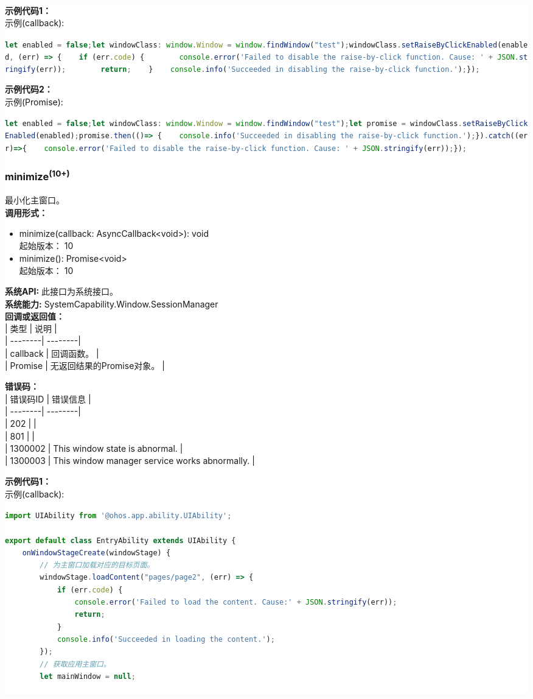  **示例代码1：**   
示例(callback):  
```js    
let enabled = false;let windowClass: window.Window = window.findWindow("test");windowClass.setRaiseByClickEnabled(enabled, (err) => {    if (err.code) {        console.error('Failed to disable the raise-by-click function. Cause: ' + JSON.stringify(err));        return;    }    console.info('Succeeded in disabling the raise-by-click function.');});    
```    
  
    
 **示例代码2：**   
示例(Promise):  
```js    
let enabled = false;let windowClass: window.Window = window.findWindow("test");let promise = windowClass.setRaiseByClickEnabled(enabled);promise.then(()=> {    console.info('Succeeded in disabling the raise-by-click function.');}).catch((err)=>{    console.error('Failed to disable the raise-by-click function. Cause: ' + JSON.stringify(err));});    
```    
  
    
### minimize<sup>(10+)</sup>    
最小化主窗口。  
 **调用形式：**     
    
- minimize(callback: AsyncCallback\<void>): void    
起始版本： 10    
- minimize(): Promise\<void>    
起始版本： 10  
  
 **系统API:**  此接口为系统接口。  
 **系统能力:**  SystemCapability.Window.SessionManager    
 **回调或返回值：**     
| 类型 | 说明 |  
| --------| --------|  
| callback | 回调函数。 |  
| Promise<void> | 无返回结果的Promise对象。 |  
    
    
 **错误码：**     
| 错误码ID | 错误信息 |  
| --------| --------|  
| 202 |  |  
| 801 |  |  
| 1300002 | This window state is abnormal. |  
| 1300003 | This window manager service works abnormally. |  
    
 **示例代码1：**   
示例(callback):  
```js    
import UIAbility from '@ohos.app.ability.UIAbility';  
  
export default class EntryAbility extends UIAbility {  
    onWindowStageCreate(windowStage) {  
        // 为主窗口加载对应的目标页面。  
        windowStage.loadContent("pages/page2", (err) => {  
            if (err.code) {  
                console.error('Failed to load the content. Cause:' + JSON.stringify(err));  
                return;  
            }  
            console.info('Succeeded in loading the content.');  
        });  
        // 获取应用主窗口。  
        let mainWindow = null;  
          
```